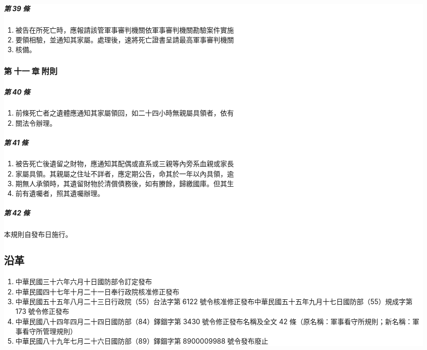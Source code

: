 ##### 第 39 條
1. 被告在所死亡時，應報請該管軍事審判機關依軍事審判機關勘驗案件實施
1. 要領相驗，並通知其家屬。處理後，速將死亡證書呈請最高軍事審判機關
1. 核備。

### 第 十一 章 附則

##### 第 40 條
1. 前條死亡者之遺體應通知其家屬領回，如二十四小時無親屬具領者，依有
1. 關法令辦理。

##### 第 41 條
1. 被告死亡後遺留之財物，應通知其配偶或直系或三親等內旁系血親或家長
1. 家屬具領。其親屬之住址不詳者，應定期公告，命其於一年以內具領，逾
1. 期無人承領時，其遺留財物於清償債務後，如有賸餘，歸繳國庫。但其生
1. 前有遺囑者，照其遺囑辦理。

##### 第 42 條
本規則自發布日施行。

## 沿革
1. 中華民國三十六年六月十日國防部令訂定發布
1. 中華民國四十七年十月二十一日奉行政院核准修正發布
1. 中華民國五十五年八月二十三日行政院（55）台法字第 6122 號令核准修正發布中華民國五十五年九月十七日國防部（55）規成字第 173  號令修正發布
1. 中華民國八十四年四月二十四日國防部（84）鐸錮字第 3430 號令修正發布名稱及全文 42 條（原名稱：軍事看守所規則；新名稱：軍事看守所管理規則）
1. 中華民國八十九年七月二十六日國防部（89）鐸錮字第 8900009988 號令發布廢止
